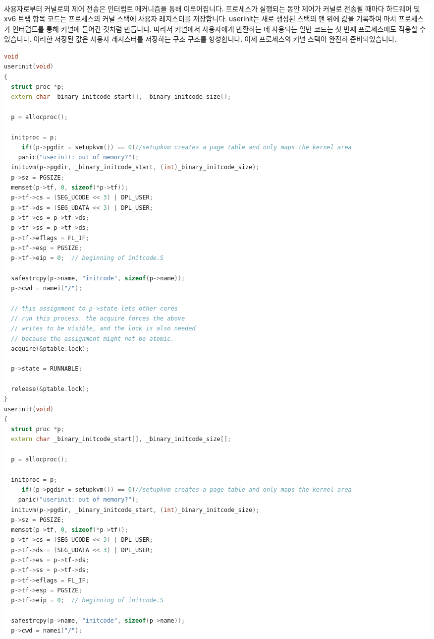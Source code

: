 사용자로부터 커널로의 제어 전송은 인터럽트 메커니즘을 통해 이루어집니다. 프로세스가 실행되는 동안 제어가 커널로 전송될 때마다 하드웨어 및 xv6 트랩 항목 코드는 프로세스의 커널 스택에 사용자 레지스터를 저장합니다. userinit는 새로 생성된 스택의 맨 위에 값을 기록하여 마치 프로세스가 인터럽트를 통해 커널에 들어간 것처럼 만듭니다. 따라서 커널에서 사용자에게 반환하는 데 사용되는 일반 코드는 첫 번째 프로세스에도 적용할 수 있습니다. 이러한 저장된 값은 사용자 레지스터를 저장하는 구조 구조를 형성합니다. 이제 프로세스의 커널 스택이 완전히 준비되었습니다.

```cpp
void
userinit(void)
{
  struct proc *p;
  extern char _binary_initcode_start[], _binary_initcode_size[];
 
  p = allocproc();
 
  initproc = p;
     if((p->pgdir = setupkvm()) == 0)//setupkvm creates a page table and only maps the kernel area
    panic("userinit: out of memory?");
  inituvm(p->pgdir, _binary_initcode_start, (int)_binary_initcode_size);
  p->sz = PGSIZE;
  memset(p->tf, 0, sizeof(*p->tf));
  p->tf->cs = (SEG_UCODE << 3) | DPL_USER;
  p->tf->ds = (SEG_UDATA << 3) | DPL_USER;
  p->tf->es = p->tf->ds;
  p->tf->ss = p->tf->ds;
  p->tf->eflags = FL_IF;
  p->tf->esp = PGSIZE;
  p->tf->eip = 0;  // beginning of initcode.S
 
  safestrcpy(p->name, "initcode", sizeof(p->name));
  p->cwd = namei("/");
 
  // this assignment to p->state lets other cores
  // run this process. the acquire forces the above
  // writes to be visible, and the lock is also needed
  // because the assignment might not be atomic.
  acquire(&ptable.lock);
 
  p->state = RUNNABLE;
 
  release(&ptable.lock);
}
userinit(void)
{
  struct proc *p;
  extern char _binary_initcode_start[], _binary_initcode_size[];

  p = allocproc();

  initproc = p;
     if((p->pgdir = setupkvm()) == 0)//setupkvm creates a page table and only maps the kernel area
    panic("userinit: out of memory?");
  inituvm(p->pgdir, _binary_initcode_start, (int)_binary_initcode_size);
  p->sz = PGSIZE;
  memset(p->tf, 0, sizeof(*p->tf));
  p->tf->cs = (SEG_UCODE << 3) | DPL_USER;
  p->tf->ds = (SEG_UDATA << 3) | DPL_USER;
  p->tf->es = p->tf->ds;
  p->tf->ss = p->tf->ds;
  p->tf->eflags = FL_IF;
  p->tf->esp = PGSIZE;
  p->tf->eip = 0;  // beginning of initcode.S

  safestrcpy(p->name, "initcode", sizeof(p->name));
  p->cwd = namei("/");
```